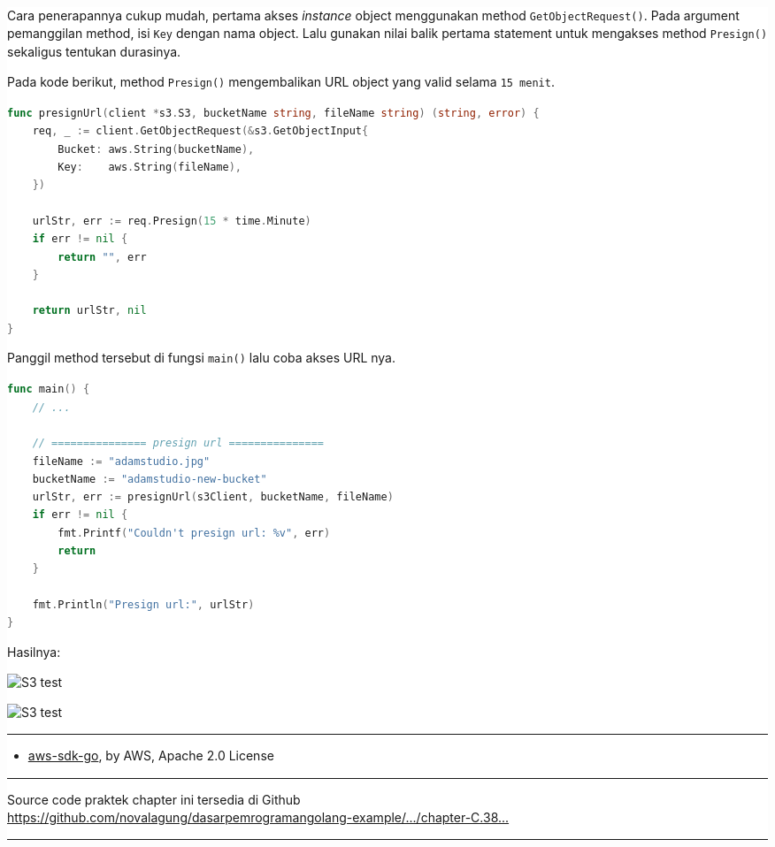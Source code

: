 Cara penerapannya cukup mudah, pertama akses *instance* object menggunakan method `GetObjectRequest()`. Pada argument pemanggilan method, isi `Key` dengan nama object. Lalu gunakan nilai balik pertama statement untuk mengakses method `Presign()` sekaligus tentukan durasinya.

Pada kode berikut, method `Presign()` mengembalikan URL object yang valid selama `15 menit`.

```go
func presignUrl(client *s3.S3, bucketName string, fileName string) (string, error) {
	req, _ := client.GetObjectRequest(&s3.GetObjectInput{
		Bucket: aws.String(bucketName),
		Key:    aws.String(fileName),
	})

	urlStr, err := req.Presign(15 * time.Minute)
	if err != nil {
		return "", err
	}

	return urlStr, nil
}
```

Panggil method tersebut di fungsi `main()` lalu coba akses URL nya.

```go
func main() {
	// ...

	// =============== presign url ===============
	fileName := "adamstudio.jpg"
	bucketName := "adamstudio-new-bucket"
	urlStr, err := presignUrl(s3Client, bucketName, fileName)
	if err != nil {
		fmt.Printf("Couldn't presign url: %v", err)
		return
	}

	fmt.Println("Presign url:", urlStr)
}
```

Hasilnya:

![S3 test](images/C_aws_s3_7.png)

![S3 test](images/C_aws_s3_8.png)

---

 - [aws-sdk-go](https://github.com/aws/aws-sdk-go), by AWS, Apache 2.0 License

---

<div class="source-code-link">
    <div class="source-code-link-message">Source code praktek chapter ini tersedia di Github</div>
    <a href="https://github.com/novalagung/dasarpemrogramangolang-example/tree/master/chapter-C.38-aws-s3">https://github.com/novalagung/dasarpemrogramangolang-example/.../chapter-C.38...</a>
</div>

---

<iframe src="partial/ebooks.html" width="100%" height="390px" frameborder="0" scrolling="no"></iframe>
